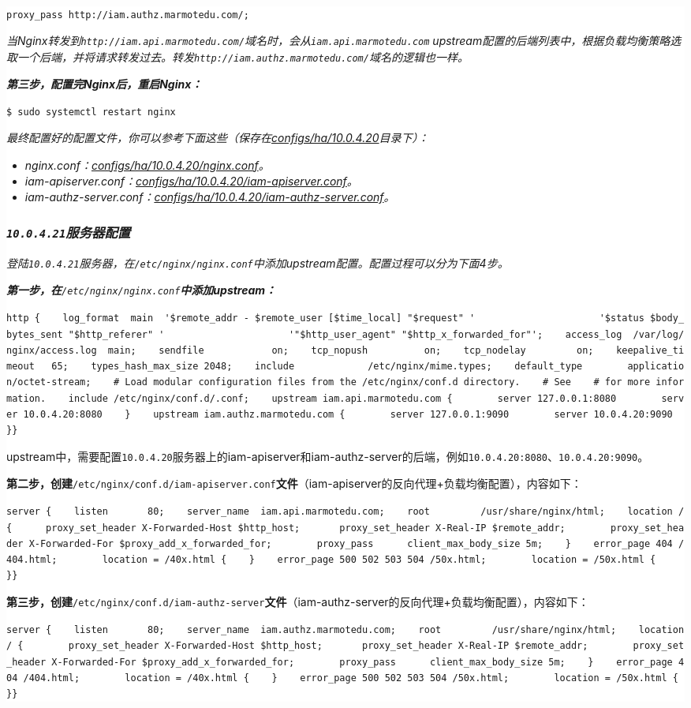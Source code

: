 ```
proxy_pass http://iam.authz.marmotedu.com/;
```

*当Nginx转发到`http://iam.api.marmotedu.com/`域名时，会从`iam.api.marmotedu.com` upstream配置的后端列表中，根据负载均衡策略选取一个后端，并将请求转发过去。转发`http://iam.authz.marmotedu.com/`域名的逻辑也一样。*

***第三步，配置完Nginx后，重启Nginx：***

```
$ sudo systemctl restart nginx
```

*最终配置好的配置文件，你可以参考下面这些（保存在[configs/ha/10.0.4.20](https://github.com/marmotedu/iam/tree/v1.0.8/configs/ha/10.0.4.20)目录下）：*

+ *nginx.conf：[configs/ha/10.0.4.20/nginx.conf](https://github.com/marmotedu/iam/blob/v1.0.8/configs/ha/10.0.4.20/nginx.conf)。*
+ *iam-apiserver.conf：[configs/ha/10.0.4.20/iam-apiserver.conf](https://github.com/marmotedu/iam/blob/v1.0.8/configs/ha/10.0.4.20/iam-apiserver.conf)。*
+ *iam-authz-server.conf：[configs/ha/10.0.4.20/iam-authz-server.conf](https://github.com/marmotedu/iam/blob/v1.0.8/configs/ha/10.0.4.20/iam-authz-server.conf)。*

### *`10.0.4.21`服务器配置*

*登陆`10.0.4.21`服务器，在`/etc/nginx/nginx.conf`中添加upstream配置。配置过程可以分为下面4步。*

***第一步，在**`/etc/nginx/nginx.conf`**中添加upstream：***

```plain
http {    log_format  main  '$remote_addr - $remote_user [$time_local] "$request" '                      '$status $body_bytes_sent "$http_referer" '                      '"$http_user_agent" "$http_x_forwarded_for"';    access_log  /var/log/nginx/access.log  main;    sendfile            on;    tcp_nopush          on;    tcp_nodelay         on;    keepalive_timeout   65;    types_hash_max_size 2048;    include             /etc/nginx/mime.types;    default_type        application/octet-stream;    # Load modular configuration files from the /etc/nginx/conf.d directory.    # See    # for more information.    include /etc/nginx/conf.d/.conf;    upstream iam.api.marmotedu.com {        server 127.0.0.1:8080        server 10.0.4.20:8080    }    upstream iam.authz.marmotedu.com {        server 127.0.0.1:9090        server 10.0.4.20:9090    }}
```

upstream中，需要配置`10.0.4.20`服务器上的iam-apiserver和iam-authz-server的后端，例如`10.0.4.20:8080`、`10.0.4.20:9090`。

**第二步，创建**`/etc/nginx/conf.d/iam-apiserver.conf`**文件**（iam-apiserver的反向代理+负载均衡配置），内容如下：

```plain
server {    listen       80;    server_name  iam.api.marmotedu.com;    root         /usr/share/nginx/html;    location / {    	proxy_set_header X-Forwarded-Host $http_host;    	proxy_set_header X-Real-IP $remote_addr;    	proxy_set_header X-Forwarded-For $proxy_add_x_forwarded_for;    	proxy_pass     	client_max_body_size 5m;    }    error_page 404 /404.html;        location = /40x.html {    }    error_page 500 502 503 504 /50x.html;        location = /50x.html {    }}
```

**第三步，创建**`/etc/nginx/conf.d/iam-authz-server`**文件**（iam-authz-server的反向代理+负载均衡配置），内容如下：

```plain
server {    listen       80;    server_name  iam.authz.marmotedu.com;    root         /usr/share/nginx/html;    location / {    	proxy_set_header X-Forwarded-Host $http_host;    	proxy_set_header X-Real-IP $remote_addr;    	proxy_set_header X-Forwarded-For $proxy_add_x_forwarded_for;    	proxy_pass     	client_max_body_size 5m;    }    error_page 404 /404.html;        location = /40x.html {    }    error_page 500 502 503 504 /50x.html;        location = /50x.html {    }}
```

